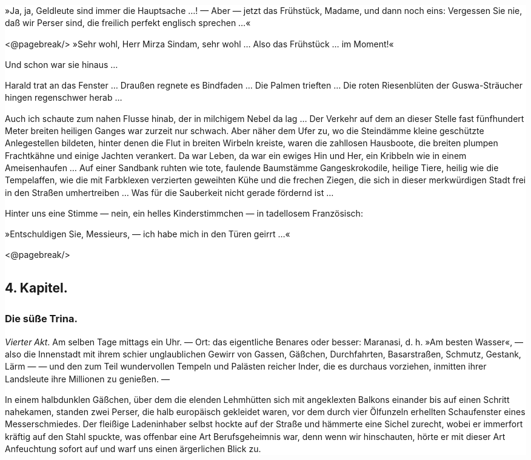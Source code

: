 »Ja, ja, Geldleute sind immer die Hauptsache …! —
Aber — jetzt das Frühstück, Madame, und dann noch eins:
Vergessen Sie nie, daß wir Perser sind, die freilich perfekt
englisch sprechen …«

<@pagebreak/>
»Sehr wohl, Herr Mirza Sindam, sehr wohl … Also
das Frühstück … im Moment!«

Und schon war sie hinaus …

Harald trat an das Fenster … Draußen regnete es
Bindfaden … Die Palmen trieften … Die roten Riesenblüten
der Guswa-Sträucher hingen regenschwer herab …

Auch ich schaute zum nahen Flusse hinab, der in
milchigem Nebel da lag … Der Verkehr auf dem an
dieser Stelle fast fünfhundert Meter breiten heiligen Ganges
war zurzeit nur schwach. Aber näher dem Ufer zu, wo die
Steindämme kleine geschützte Anlegestellen bildeten, hinter
denen die Flut in breiten Wirbeln kreiste, waren die zahllosen
Hausboote, die breiten plumpen Frachtkähne und einige
Jachten verankert. Da war Leben, da war ein ewiges Hin
und Her, ein Kribbeln wie in einem Ameisenhaufen …
Auf einer Sandbank ruhten wie tote, faulende Baumstämme
Gangeskrokodile, heilige Tiere, heilig wie die Tempelaffen,
wie die mit Farbklexen verzierten geweihten Kühe und die
frechen Ziegen, die sich in dieser merkwürdigen Stadt frei
in den Straßen umhertreiben … Was für die Sauberkeit
nicht gerade fördernd ist …

Hinter uns eine Stimme — nein, ein helles Kinderstimmchen
— in tadellosem Französisch:

»Entschuldigen Sie, Messieurs, — ich habe mich in den
Türen geirrt …«

<@pagebreak/>

<h2>4. Kapitel.</h2>

<h3>Die süße Trina.</h3>

*Vierter Akt*. Am selben Tage mittags ein Uhr. —
Ort: das eigentliche Benares oder besser: Maranasi, d. h.
»Am besten Wasser«, — also die Innenstadt mit ihrem
schier unglaublichen Gewirr von Gassen, Gäßchen, Durchfahrten,
Basarstraßen, Schmutz, Gestank, Lärm — — und
den zum Teil wundervollen Tempeln und Palästen reicher
Inder, die es durchaus vorziehen, inmitten ihrer Landsleute
ihre Millionen zu genießen. —

In einem halbdunklen Gäßchen, über dem die elenden
Lehmhütten sich mit angeklexten Balkons einander bis auf
einen Schritt nahekamen, standen zwei Perser, die halb
europäisch gekleidet waren, vor dem durch vier Ölfunzeln
erhellten Schaufenster eines Messerschmiedes. Der fleißige
Ladeninhaber selbst hockte auf der Straße und hämmerte
eine Sichel zurecht, wobei er immerfort kräftig auf den Stahl
spuckte, was offenbar eine Art Berufsgeheimnis war, denn
wenn wir hinschauten, hörte er mit dieser Art Anfeuchtung
sofort auf und warf uns einen ärgerlichen Blick zu.
